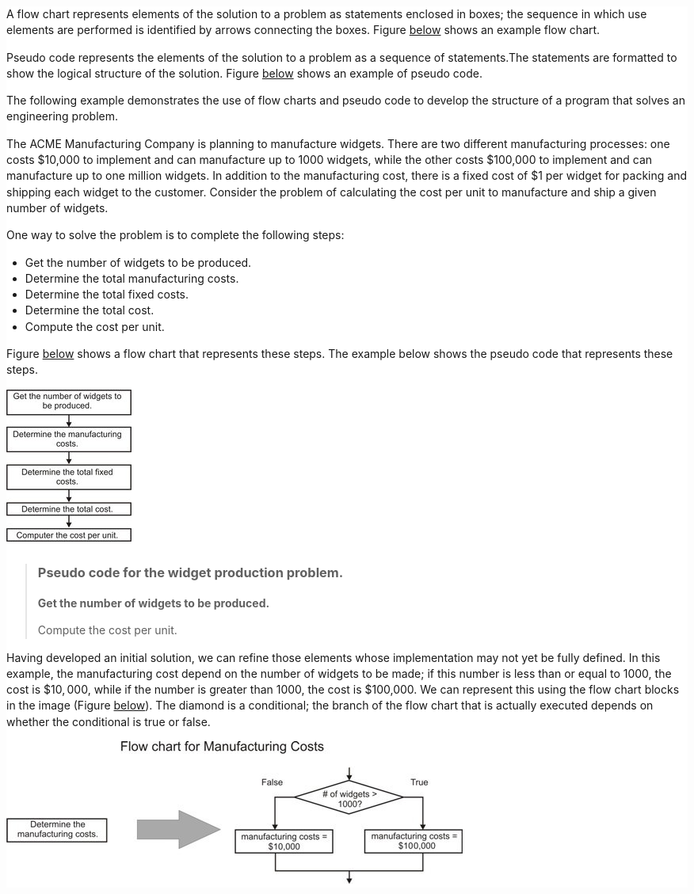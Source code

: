 A flow chart represents elements of the solution to a problem as statements enclosed in boxes; the sequence in which use elements are performed is identified by arrows connecting the boxes. Figure [below](#x-ck12-TWF0aExhYmYxLTAx) shows an example flow chart.

Pseudo code represents the elements of the solution to a problem as a sequence of statements.The statements are formatted to show the logical structure of the solution. Figure [below](#x-ck12-TWF0aExhYmYyLTAy) shows an example of pseudo code.

The following example demonstrates the use of flow charts and pseudo code to develop the structure of a program that solves an engineering problem.

The ACME Manufacturing Company is planning to manufacture widgets. There are two different manufacturing processes: one costs $10,000 to implement and can manufacture up to 1000 widgets, while the other costs $100,000 to implement and can manufacture up to one million widgets. In addition to the manufacturing cost, there is a fixed cost of $1 per widget for packing and shipping each widget to the customer. Consider the problem of calculating the cost per unit to manufacture and ship a given number of widgets.

One way to solve the problem is to complete the following steps:

* Get the number of widgets to be produced.
* Determine the total manufacturing costs.
* Determine the total fixed costs.
* Determine the total cost.
* Compute the cost per unit.

Figure [below](#x-ck12-TWF0aExhYmYxLTAx) shows a flow chart that represents these steps. The example below shows the pseudo code that represents these steps.

![0](media/1.png "Figure 1: A flow chart for the widget production problem.")

> ### Pseudo code for the widget production problem.
> 
> __Get the number of widgets to be produced.__
> 
> Compute the cost per unit.

Having developed an initial solution, we can refine those elements whose implementation may not yet be fully defined. In this example, the manufacturing cost depend on the number of widgets to be made; if this number is less than or equal to $1000$, the cost is $$10,000$, while if the number is greater than 1000, the cost is $100,000. We can represent this using the flow chart blocks in the image (Figure [below](#x-ck12-TWF0aExhYmYyLTAy)). The diamond is a conditional; the branch of the flow chart that is actually executed depends on whether the conditional is true or false.

![0](media/2.png "Figure 2: A flow chart for the manufacturing costs.")
